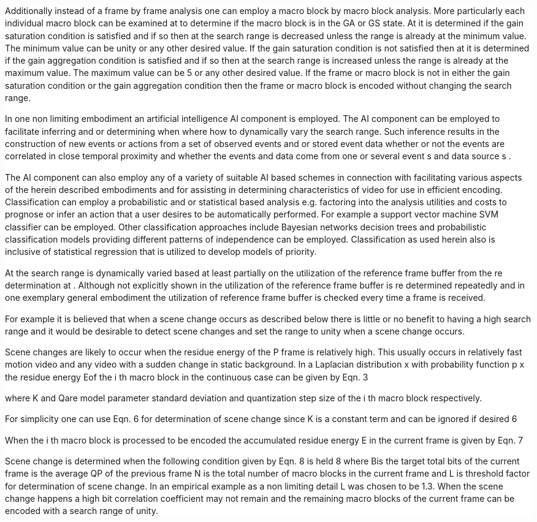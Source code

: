 Additionally instead of a frame by frame analysis one can employ a macro block by macro block analysis. More particularly each individual macro block can be examined at to determine if the macro block is in the GA or GS state. At it is determined if the gain saturation condition is satisfied and if so then at the search range is decreased unless the range is already at the minimum value. The minimum value can be unity or any other desired value. If the gain saturation condition is not satisfied then at it is determined if the gain aggregation condition is satisfied and if so then at the search range is increased unless the range is already at the maximum value. The maximum value can be 5 or any other desired value. If the frame or macro block is not in either the gain saturation condition or the gain aggregation condition then the frame or macro block is encoded without changing the search range.

In one non limiting embodiment an artificial intelligence AI component is employed. The AI component can be employed to facilitate inferring and or determining when where how to dynamically vary the search range. Such inference results in the construction of new events or actions from a set of observed events and or stored event data whether or not the events are correlated in close temporal proximity and whether the events and data come from one or several event s and data source s .

The AI component can also employ any of a variety of suitable AI based schemes in connection with facilitating various aspects of the herein described embodiments and for assisting in determining characteristics of video for use in efficient encoding. Classification can employ a probabilistic and or statistical based analysis e.g. factoring into the analysis utilities and costs to prognose or infer an action that a user desires to be automatically performed. For example a support vector machine SVM classifier can be employed. Other classification approaches include Bayesian networks decision trees and probabilistic classification models providing different patterns of independence can be employed. Classification as used herein also is inclusive of statistical regression that is utilized to develop models of priority.

At the search range is dynamically varied based at least partially on the utilization of the reference frame buffer from the re determination at . Although not explicitly shown in the utilization of the reference frame buffer is re determined repeatedly and in one exemplary general embodiment the utilization of reference frame buffer is checked every time a frame is received.

For example it is believed that when a scene change occurs as described below there is little or no benefit to having a high search range and it would be desirable to detect scene changes and set the range to unity when a scene change occurs.

Scene changes are likely to occur when the residue energy of the P frame is relatively high. This usually occurs in relatively fast motion video and any video with a sudden change in static background. In a Laplacian distribution x with probability function p x the residue energy Eof the i th macro block in the continuous case can be given by Eqn. 3 

where K and Qare model parameter standard deviation and quantization step size of the i th macro block respectively.

For simplicity one can use Eqn. 6 for determination of scene change since K is a constant term and can be ignored if desired 6 

When the i th macro block is processed to be encoded the accumulated residue energy E in the current frame is given by Eqn. 7 

Scene change is determined when the following condition given by Eqn. 8 is held 8 where Bis the target total bits of the current frame is the average QP of the previous frame N is the total number of macro blocks in the current frame and L is threshold factor for determination of scene change. In an empirical example as a non limiting detail L was chosen to be 1.3. When the scene change happens a high bit correlation coefficient may not remain and the remaining macro blocks of the current frame can be encoded with a search range of unity.
